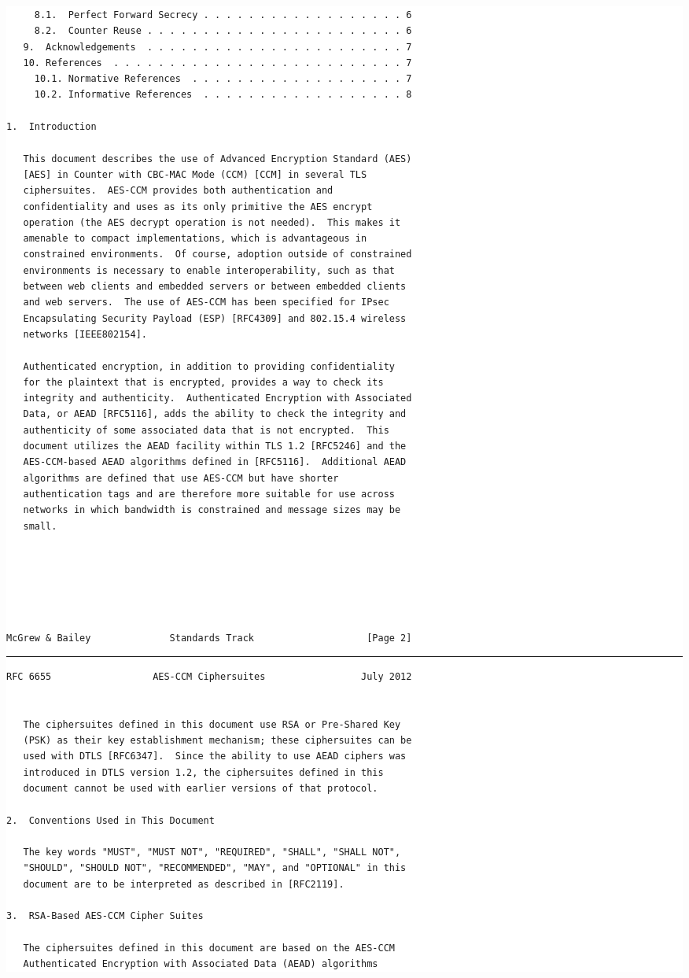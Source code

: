 ``` newpage
     8.1.  Perfect Forward Secrecy . . . . . . . . . . . . . . . . . . 6
     8.2.  Counter Reuse . . . . . . . . . . . . . . . . . . . . . . . 6
   9.  Acknowledgements  . . . . . . . . . . . . . . . . . . . . . . . 7
   10. References  . . . . . . . . . . . . . . . . . . . . . . . . . . 7
     10.1. Normative References  . . . . . . . . . . . . . . . . . . . 7
     10.2. Informative References  . . . . . . . . . . . . . . . . . . 8

1.  Introduction

   This document describes the use of Advanced Encryption Standard (AES)
   [AES] in Counter with CBC-MAC Mode (CCM) [CCM] in several TLS
   ciphersuites.  AES-CCM provides both authentication and
   confidentiality and uses as its only primitive the AES encrypt
   operation (the AES decrypt operation is not needed).  This makes it
   amenable to compact implementations, which is advantageous in
   constrained environments.  Of course, adoption outside of constrained
   environments is necessary to enable interoperability, such as that
   between web clients and embedded servers or between embedded clients
   and web servers.  The use of AES-CCM has been specified for IPsec
   Encapsulating Security Payload (ESP) [RFC4309] and 802.15.4 wireless
   networks [IEEE802154].

   Authenticated encryption, in addition to providing confidentiality
   for the plaintext that is encrypted, provides a way to check its
   integrity and authenticity.  Authenticated Encryption with Associated
   Data, or AEAD [RFC5116], adds the ability to check the integrity and
   authenticity of some associated data that is not encrypted.  This
   document utilizes the AEAD facility within TLS 1.2 [RFC5246] and the
   AES-CCM-based AEAD algorithms defined in [RFC5116].  Additional AEAD
   algorithms are defined that use AES-CCM but have shorter
   authentication tags and are therefore more suitable for use across
   networks in which bandwidth is constrained and message sizes may be
   small.






McGrew & Bailey              Standards Track                    [Page 2]
```

------------------------------------------------------------------------

``` newpage
RFC 6655                  AES-CCM Ciphersuites                 July 2012


   The ciphersuites defined in this document use RSA or Pre-Shared Key
   (PSK) as their key establishment mechanism; these ciphersuites can be
   used with DTLS [RFC6347].  Since the ability to use AEAD ciphers was
   introduced in DTLS version 1.2, the ciphersuites defined in this
   document cannot be used with earlier versions of that protocol.

2.  Conventions Used in This Document

   The key words "MUST", "MUST NOT", "REQUIRED", "SHALL", "SHALL NOT",
   "SHOULD", "SHOULD NOT", "RECOMMENDED", "MAY", and "OPTIONAL" in this
   document are to be interpreted as described in [RFC2119].

3.  RSA-Based AES-CCM Cipher Suites

   The ciphersuites defined in this document are based on the AES-CCM
   Authenticated Encryption with Associated Data (AEAD) algorithms
```